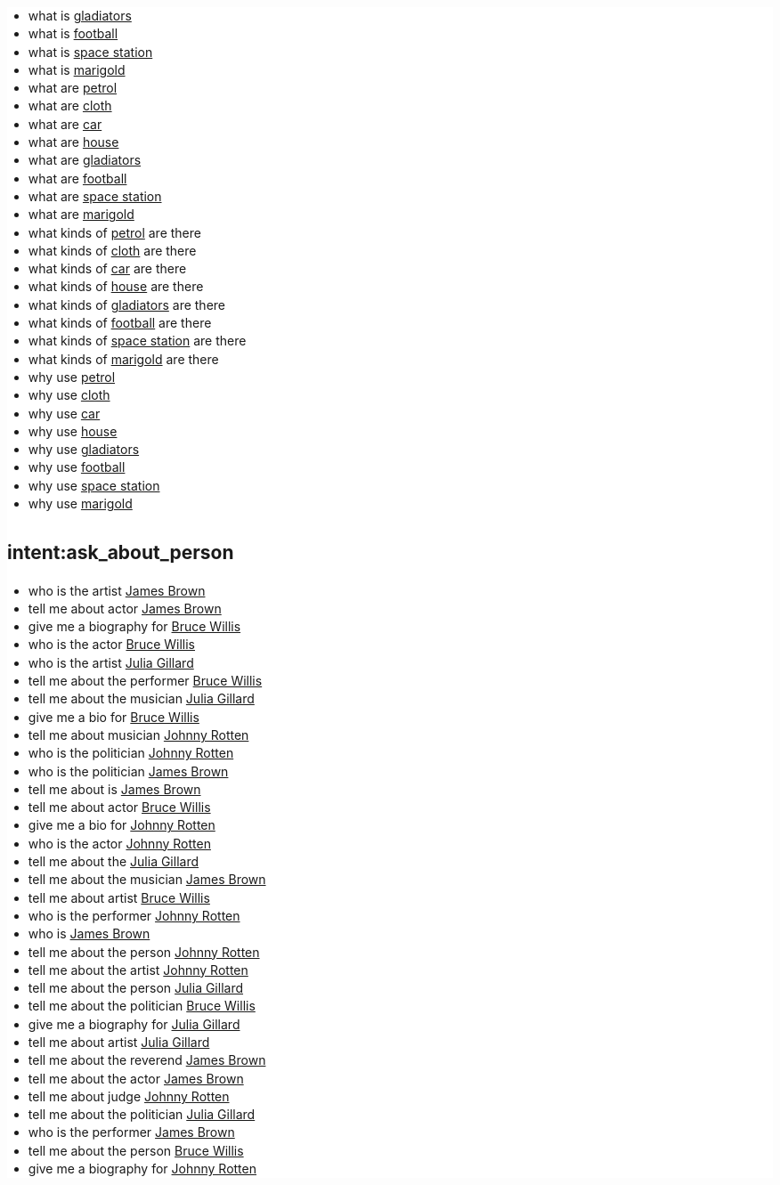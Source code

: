 - what is [gladiators](thing)
- what is [football](thing)
- what is [space station](thing)
- what is [marigold](thing)
- what are [petrol](thing)
- what are [cloth](thing)
- what are [car](thing)
- what are [house](thing)
- what are [gladiators](thing)
- what are [football](thing)
- what are [space station](thing)
- what are [marigold](thing)
- what kinds of [petrol](thing) are there
- what kinds of [cloth](thing) are there
- what kinds of [car](thing) are there
- what kinds of [house](thing) are there
- what kinds of [gladiators](thing) are there
- what kinds of [football](thing) are there
- what kinds of [space station](thing) are there
- what kinds of [marigold](thing) are there
- why use [petrol](thing)
- why use [cloth](thing)
- why use [car](thing)
- why use [house](thing)
- why use [gladiators](thing)
- why use [football](thing)
- why use [space station](thing)
- why use [marigold](thing)

## intent:ask_about_person
- who is the artist [James Brown](person)
- tell me about actor [James Brown](person)
- give me a biography for [Bruce Willis](person)
- who is the actor [Bruce Willis](person)
- who is the artist [Julia Gillard](person)
- tell me about the performer [Bruce Willis](person)
- tell me about the musician [Julia Gillard](person)
- give me a bio for [Bruce Willis](person)
- tell me about musician [Johnny Rotten](person)
- who is the politician [Johnny Rotten](person)
- who is the politician [James Brown](person)
- tell me about is [James Brown](person)
- tell me about actor [Bruce Willis](person)
- give me a bio for [Johnny Rotten](person)
- who is the actor [Johnny Rotten](person)
- tell me about the [Julia Gillard](person)
- tell me about the musician [James Brown](person)
- tell me about artist [Bruce Willis](person)
- who is the performer [Johnny Rotten](person)
- who is [James Brown](person)
- tell me about the person [Johnny Rotten](person)
- tell me about the artist [Johnny Rotten](person)
- tell me about the person [Julia Gillard](person)
- tell me about the politician [Bruce Willis](person)
- give me a biography for [Julia Gillard](person)
- tell me about artist [Julia Gillard](person)
- tell me about the reverend [James Brown](person)
- tell me about the actor [James Brown](person)
- tell me about judge [Johnny Rotten](person)
- tell me about the politician [Julia Gillard](person)
- who is the performer [James Brown](person)
- tell me about the person [Bruce Willis](person)
- give me a biography for [Johnny Rotten](person)